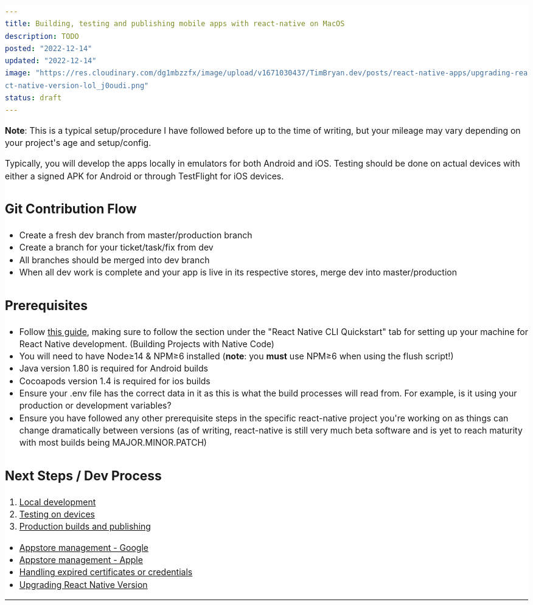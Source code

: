```yaml
---
title: Building, testing and publishing mobile apps with react-native on MacOS
description: TODO
posted: "2022-12-14"
updated: "2022-12-14"
image: "https://res.cloudinary.com/dg1mbzzfx/image/upload/v1671030437/TimBryan.dev/posts/react-native-apps/upgrading-react-native-version-lol_j0oudi.png"
status: draft
---
```


**Note**: This is a typical setup/procedure I have followed before up to the time of writing, but your mileage may vary depending on your project's age and setup/config.

Typically, you will develop the apps locally in emulators for both Android and iOS. Testing should be done on actual devices with either a signed APK for Android or through TestFlight for iOS devices.

## Git Contribution Flow

- Create a fresh dev branch from master/production branch
- Create a branch for your ticket/task/fix from dev
- All branches should be merged into dev branch
- When all dev work is complete and your app is live in its respective stores, merge dev into master/production

## Prerequisites

- Follow [this guide](https://reactnative.dev/docs/environment-setup), making sure to follow the section under the "React Native CLI Quickstart" tab for setting up your machine for React Native development. (Building Projects with Native Code)
- You will need to have Node≥14 & NPM≥6 installed (**note**: you **must** use NPM≥6 when using the flush script!)
- Java version 1.80 is required for Android builds
- Cocoapods version 1.4 is required for ios builds
- Ensure your .env file has the correct data in it as this is what the build processes will read from. For example, is it using your production or development variables?
- Ensure you have followed any other prerequisite steps in the specific react-native project you're working on as things can change dramatically between versions (as of writing, react-native is still very much beta software and is yet to reach maturity with most builds being MAJOR.MINOR.PATCH)

## Next Steps / Dev Process

1. [Local development](#local-development)
2. [Testing on devices](#testing-builds-on-devices)
3. [Production builds and publishing](#production-builds-and-publishing)

- [Appstore management - Google](#appstore-management-google)
- [Appstore management - Apple](#appstore-management-apple)
- [Handling expired certificates or credentials](#handling-expired-certificates-or-credentials)
- [Upgrading React Native Version](#upgrading-react-native-version)

---
